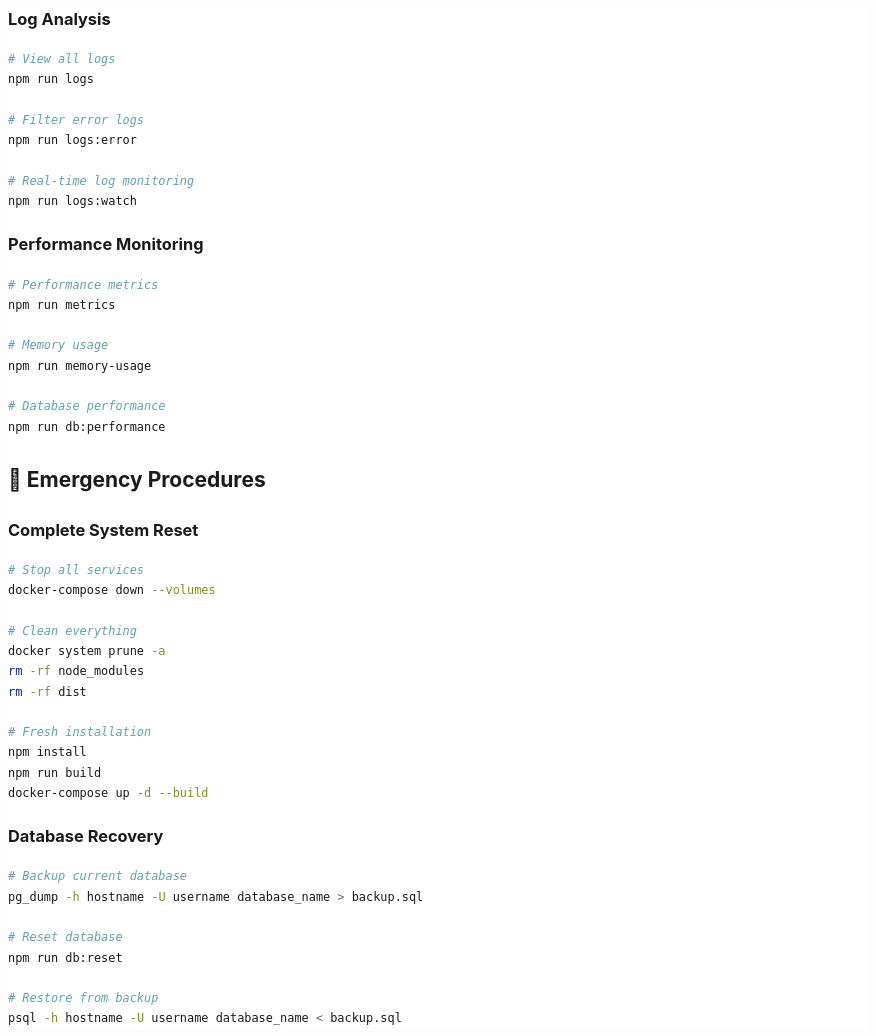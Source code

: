 ### Log Analysis
```bash
# View all logs
npm run logs

# Filter error logs
npm run logs:error

# Real-time log monitoring
npm run logs:watch
```

### Performance Monitoring
```bash
# Performance metrics
npm run metrics

# Memory usage
npm run memory-usage

# Database performance
npm run db:performance
```

## 🚨 Emergency Procedures

### Complete System Reset
```bash
# Stop all services
docker-compose down --volumes

# Clean everything
docker system prune -a
rm -rf node_modules
rm -rf dist

# Fresh installation
npm install
npm run build
docker-compose up -d --build
```

### Database Recovery
```bash
# Backup current database
pg_dump -h hostname -U username database_name > backup.sql

# Reset database
npm run db:reset

# Restore from backup
psql -h hostname -U username database_name < backup.sql
```
